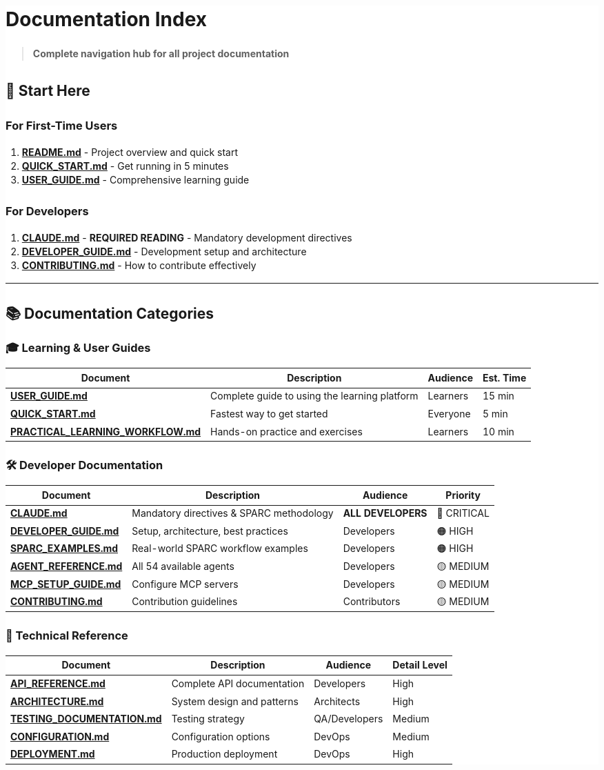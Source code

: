 # Documentation Index

> **Complete navigation hub for all project documentation**

## 🎯 Start Here

### For First-Time Users
1. **[README.md](../README.md)** - Project overview and quick start
2. **[QUICK_START.md](QUICK_START.md)** - Get running in 5 minutes
3. **[USER_GUIDE.md](USER_GUIDE.md)** - Comprehensive learning guide

### For Developers
1. **[CLAUDE.md](../CLAUDE.md)** - **REQUIRED READING** - Mandatory development directives
2. **[DEVELOPER_GUIDE.md](DEVELOPER_GUIDE.md)** - Development setup and architecture
3. **[CONTRIBUTING.md](../.github/CONTRIBUTING.md)** - How to contribute effectively

---

## 📚 Documentation Categories

### 🎓 Learning & User Guides

| Document | Description | Audience | Est. Time |
|----------|-------------|----------|-----------|
| **[USER_GUIDE.md](USER_GUIDE.md)** | Complete guide to using the learning platform | Learners | 15 min |
| **[QUICK_START.md](QUICK_START.md)** | Fastest way to get started | Everyone | 5 min |
| **[PRACTICAL_LEARNING_WORKFLOW.md](PRACTICAL_LEARNING_WORKFLOW.md)** | Hands-on practice and exercises | Learners | 10 min |

### 🛠️ Developer Documentation

| Document | Description | Audience | Priority |
|----------|-------------|----------|----------|
| **[CLAUDE.md](../CLAUDE.md)** | Mandatory directives & SPARC methodology | **ALL DEVELOPERS** | 🔴 CRITICAL |
| **[DEVELOPER_GUIDE.md](DEVELOPER_GUIDE.md)** | Setup, architecture, best practices | Developers | 🟠 HIGH |
| **[SPARC_EXAMPLES.md](SPARC_EXAMPLES.md)** | Real-world SPARC workflow examples | Developers | 🟠 HIGH |
| **[AGENT_REFERENCE.md](AGENT_REFERENCE.md)** | All 54 available agents | Developers | 🟡 MEDIUM |
| **[MCP_SETUP_GUIDE.md](MCP_SETUP_GUIDE.md)** | Configure MCP servers | Developers | 🟡 MEDIUM |
| **[CONTRIBUTING.md](../.github/CONTRIBUTING.md)** | Contribution guidelines | Contributors | 🟡 MEDIUM |

### 🔧 Technical Reference

| Document | Description | Audience | Detail Level |
|----------|-------------|----------|--------------|
| **[API_REFERENCE.md](API_REFERENCE.md)** | Complete API documentation | Developers | High |
| **[ARCHITECTURE.md](ARCHITECTURE.md)** | System design and patterns | Architects | High |
| **[TESTING_DOCUMENTATION.md](TESTING_DOCUMENTATION.md)** | Testing strategy | QA/Developers | Medium |
| **[CONFIGURATION.md](CONFIGURATION.md)** | Configuration options | DevOps | Medium |
| **[DEPLOYMENT.md](DEPLOYMENT.md)** | Production deployment | DevOps | High |
